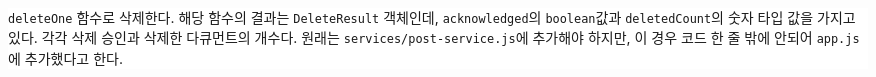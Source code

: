 ```js
```

`deleteOne` 함수로 삭제한다. 해당 함수의 결과는 `DeleteResult` 객체인데, `acknowledged`의 `boolean`값과 `deletedCount`의 숫자 타입 값을 가지고 있다. 각각 삭제 승인과 삭제한 다큐먼트의 개수다. 원래는 `services/post-service.js`에 추가해야 하지만, 이 경우 코드 한 줄 밖에 안되어 `app.js`에 추가했다고 한다.
